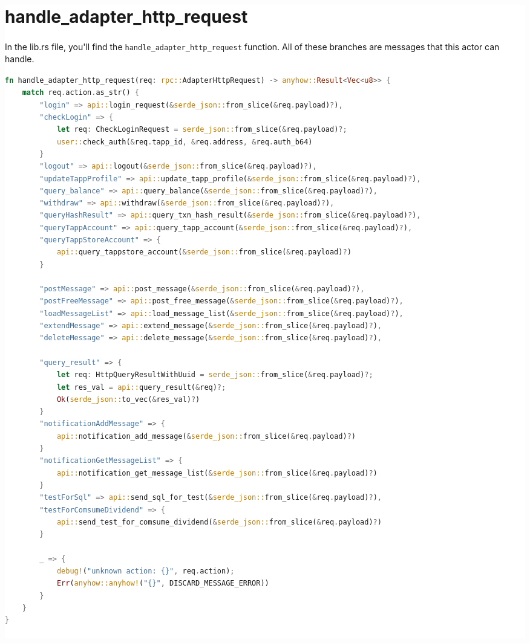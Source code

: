 # handle_adapter_http_request

In the lib.rs file, you'll find the `handle_adapter_http_request` function. All of these branches are messages that this actor can handle.

````rust
fn handle_adapter_http_request(req: rpc::AdapterHttpRequest) -> anyhow::Result<Vec<u8>> {
	match req.action.as_str() {
		"login" => api::login_request(&serde_json::from_slice(&req.payload)?),
		"checkLogin" => {
			let req: CheckLoginRequest = serde_json::from_slice(&req.payload)?;
			user::check_auth(&req.tapp_id, &req.address, &req.auth_b64)
		}
		"logout" => api::logout(&serde_json::from_slice(&req.payload)?),
		"updateTappProfile" => api::update_tapp_profile(&serde_json::from_slice(&req.payload)?),
		"query_balance" => api::query_balance(&serde_json::from_slice(&req.payload)?),
		"withdraw" => api::withdraw(&serde_json::from_slice(&req.payload)?),
		"queryHashResult" => api::query_txn_hash_result(&serde_json::from_slice(&req.payload)?),
		"queryTappAccount" => api::query_tapp_account(&serde_json::from_slice(&req.payload)?),
		"queryTappStoreAccount" => {
			api::query_tappstore_account(&serde_json::from_slice(&req.payload)?)
		}

		"postMessage" => api::post_message(&serde_json::from_slice(&req.payload)?),
		"postFreeMessage" => api::post_free_message(&serde_json::from_slice(&req.payload)?),
		"loadMessageList" => api::load_message_list(&serde_json::from_slice(&req.payload)?),
		"extendMessage" => api::extend_message(&serde_json::from_slice(&req.payload)?),
		"deleteMessage" => api::delete_message(&serde_json::from_slice(&req.payload)?),

		"query_result" => {
			let req: HttpQueryResultWithUuid = serde_json::from_slice(&req.payload)?;
			let res_val = api::query_result(&req)?;
			Ok(serde_json::to_vec(&res_val)?)
		}
		"notificationAddMessage" => {
			api::notification_add_message(&serde_json::from_slice(&req.payload)?)
		}
		"notificationGetMessageList" => {
			api::notification_get_message_list(&serde_json::from_slice(&req.payload)?)
		}
		"testForSql" => api::send_sql_for_test(&serde_json::from_slice(&req.payload)?),
		"testForComsumeDividend" => {
			api::send_test_for_comsume_dividend(&serde_json::from_slice(&req.payload)?)
		}

		_ => {
			debug!("unknown action: {}", req.action);
			Err(anyhow::anyhow!("{}", DISCARD_MESSAGE_ERROR))
		}
	}
}	
	
````
